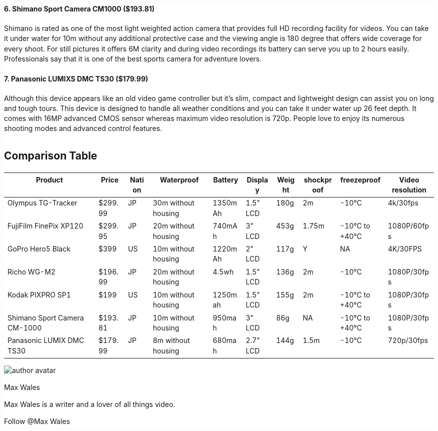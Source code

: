 #### 6\.  Shimano Sport Camera CM1000 ($193.81)

 Shimano is rated as one of the most light weighted action camera that provides full HD recording facility for videos. You can take it under water for 10m without any additional protective case and the viewing angle is 180 degree that offers wide coverage for every shoot. For still pictures it offers 6M clarity and during video recordings its battery can serve you up to 2 hours easily. Professionals say that it is one of the best sports camera for adventure lovers.

#### 7\.  Panasonic LUMIXS DMC TS30 ($179.99)

 Although this device appears like an old video game controller but it’s slim, compact and lightweight design can assist you on long and tough tours. This device is designed to handle all weather conditions and you can take it under water up 26 feet depth. It comes with 16MP advanced CMOS sensor whereas maximum video resolution is 720p. People love to enjoy its numerous shooting modes and advanced control features.

## Comparison Table

| Product                      | Price   | Nation | Waterproof          | Battery | Display  | Weight | shockproof | freezeproof     | Video resolution |
| ---------------------------- | ------- | ------ | ------------------- | ------- | -------- | ------ | ---------- | --------------- | ---------------- |
| Olympus TG-Tracker           | $299.99 | JP     | 30m without housing | 1350mAh | 1.5" LCD | 180g   | 2m         | \-10°C          | 4k/30fps         |
| FujiFilm FinePix XP120       | $299.95 | JP     | 20m without housing | 740mAh  | 3" LCD   | 453g   | 1.75m      | \-10°C to +40°C | 1080P/60fps      |
| GoPro Hero5 Black            | $399    | US     | 10m without housing | 1220mAh | 2" LCD   | 117g   | Y          | NA              | 4K/30FPS         |
| Richo WG-M2                  | $196.99 | JP     | 20m without housing | 4.5wh   | 1.5" LCD | 136g   | 2m         | \-10°C          | 1080P/30fps      |
| Kodak PIXPRO SP1             | $199    | US     | 10m without housing | 1250mah | 1.5" LCD | 155g   | 2m         | \-10°C to +40°C | 1080P/30fps      |
| Shimano Sport Camera CM-1000 | $193.81 | JP     | 10m without housing | 950mah  | 3" LCD   | 86g    | NA         | \-10°C to +40°C | 1080P/30fps      |
| Panasonic LUMIX DMC TS30     | $179.99 | JP     | 8m without housing  | 680mah  | 2.7" LCD | 144g   | 1.5m       | \-10°C          | 720p/30fps       |

![author avatar](https://images.wondershare.com/filmora/article-images/max-wales-author.jpg)

Max Wales

Max Wales is a writer and a lover of all things video.

Follow @Max Wales


<ins class="adsbygoogle"
     style="display:block"
     data-ad-format="autorelaxed"
     data-ad-client="ca-pub-7571918770474297"
     data-ad-slot="1223367746"></ins>



<ins class="adsbygoogle"
     style="display:block"
     data-ad-client="ca-pub-7571918770474297"
     data-ad-slot="8358498916"
     data-ad-format="auto"
     data-full-width-responsive="true"></ins>
